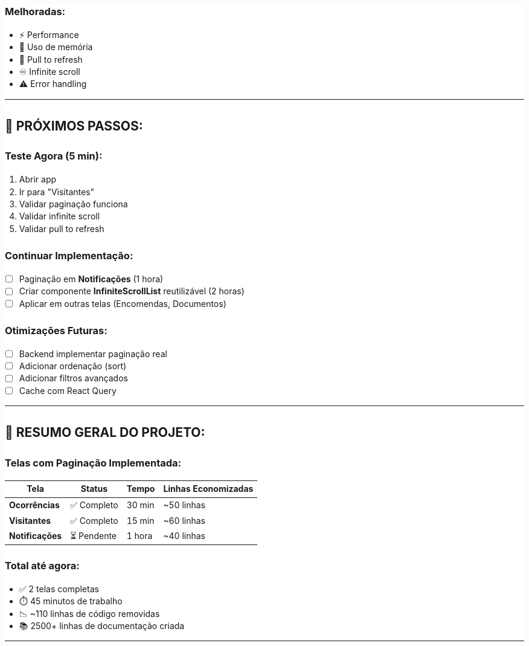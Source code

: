 ### **Melhoradas:**
- ⚡ Performance
- 💾 Uso de memória
- 🔄 Pull to refresh
- ♾️ Infinite scroll
- ⚠️ Error handling

---

## 🚀 **PRÓXIMOS PASSOS:**

### **Teste Agora (5 min):**
1. Abrir app
2. Ir para "Visitantes"
3. Validar paginação funciona
4. Validar infinite scroll
5. Validar pull to refresh

### **Continuar Implementação:**
- [ ] Paginação em **Notificações** (1 hora)
- [ ] Criar componente **InfiniteScrollList** reutilizável (2 horas)
- [ ] Aplicar em outras telas (Encomendas, Documentos)

### **Otimizações Futuras:**
- [ ] Backend implementar paginação real
- [ ] Adicionar ordenação (sort)
- [ ] Adicionar filtros avançados
- [ ] Cache com React Query

---

## 🎯 **RESUMO GERAL DO PROJETO:**

### **Telas com Paginação Implementada:**

| Tela | Status | Tempo | Linhas Economizadas |
|------|--------|-------|---------------------|
| **Ocorrências** | ✅ Completo | 30 min | ~50 linhas |
| **Visitantes** | ✅ Completo | 15 min | ~60 linhas |
| **Notificações** | ⏳ Pendente | 1 hora | ~40 linhas |

### **Total até agora:**
- ✅ 2 telas completas
- ⏱️ 45 minutos de trabalho
- 📉 ~110 linhas de código removidas
- 📚 2500+ linhas de documentação criada

---